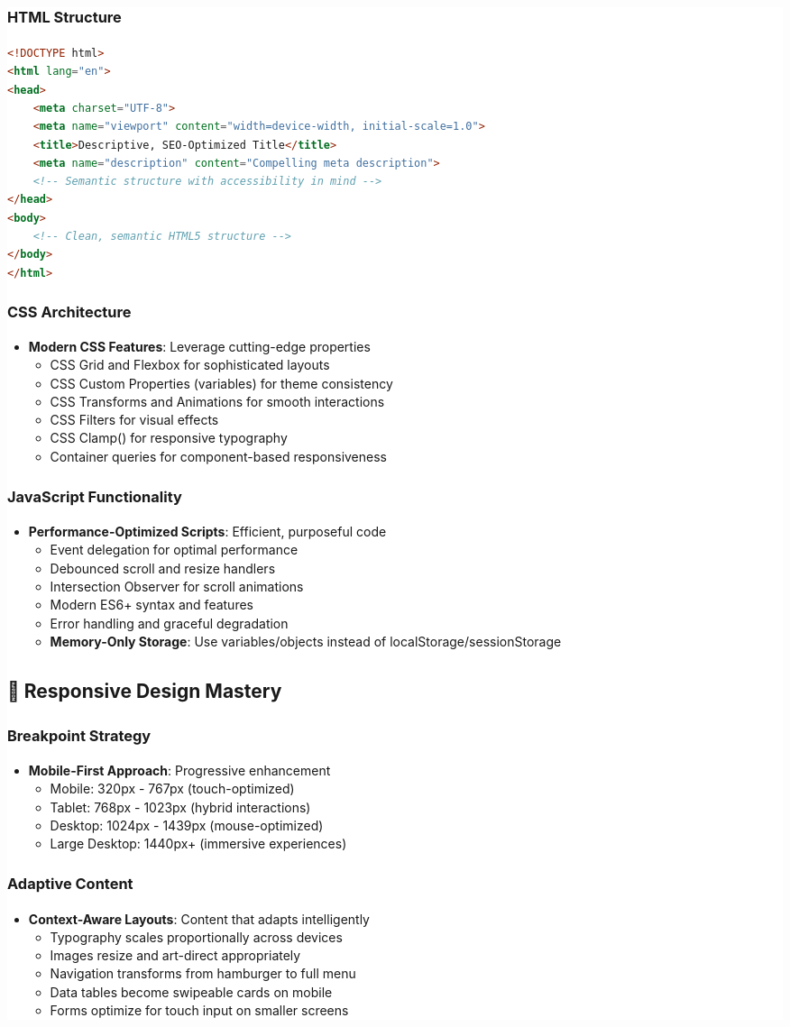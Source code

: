 ### HTML Structure
```html
<!DOCTYPE html>
<html lang="en">
<head>
    <meta charset="UTF-8">
    <meta name="viewport" content="width=device-width, initial-scale=1.0">
    <title>Descriptive, SEO-Optimized Title</title>
    <meta name="description" content="Compelling meta description">
    <!-- Semantic structure with accessibility in mind -->
</head>
<body>
    <!-- Clean, semantic HTML5 structure -->
</body>
</html>
```

### CSS Architecture
- **Modern CSS Features**: Leverage cutting-edge properties
  - CSS Grid and Flexbox for sophisticated layouts
  - CSS Custom Properties (variables) for theme consistency
  - CSS Transforms and Animations for smooth interactions
  - CSS Filters for visual effects
  - CSS Clamp() for responsive typography
  - Container queries for component-based responsiveness

### JavaScript Functionality
- **Performance-Optimized Scripts**: Efficient, purposeful code
  - Event delegation for optimal performance
  - Debounced scroll and resize handlers
  - Intersection Observer for scroll animations
  - Modern ES6+ syntax and features
  - Error handling and graceful degradation
  - **Memory-Only Storage**: Use variables/objects instead of localStorage/sessionStorage

## 📱 Responsive Design Mastery

### Breakpoint Strategy
- **Mobile-First Approach**: Progressive enhancement
  - Mobile: 320px - 767px (touch-optimized)
  - Tablet: 768px - 1023px (hybrid interactions)
  - Desktop: 1024px - 1439px (mouse-optimized)
  - Large Desktop: 1440px+ (immersive experiences)

### Adaptive Content
- **Context-Aware Layouts**: Content that adapts intelligently
  - Typography scales proportionally across devices
  - Images resize and art-direct appropriately
  - Navigation transforms from hamburger to full menu
  - Data tables become swipeable cards on mobile
  - Forms optimize for touch input on smaller screens
